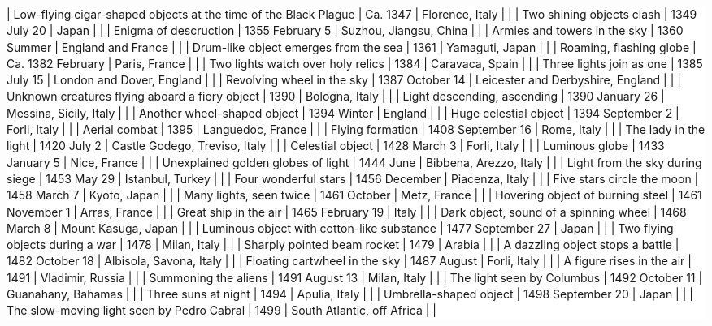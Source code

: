 | Low-flying cigar-shaped objects at the time of the Black Plague | Ca. 1347 | Florence, Italy | |
| Two shining objects clash     | 1349 July 20    | Japan              | |
| Enigma of descruction         | 1355 February 5 | Suzhou, Jiangsu, China | |
| Armies and towers in the sky  | 1360 Summer     | England and France | |
| Drum-like object emerges from the sea | 1361    | Yamaguti, Japan    | |
| Roaming, flashing globe       | Ca. 1382 February | Paris, France    | |
| Two lights watch over holy relics | 1384        | Caravaca, Spain    | |
| Three lights join as one      | 1385 July 15    | London and Dover, England | |
| Revolving wheel in the sky    | 1387 October 14 | Leicester and Derbyshire, England | |
| Unknown creatures flying aboard a fiery object | 1390 | Bologna, Italy | |
| Light descending, ascending   | 1390 January 26 | Messina, Sicily, Italy | |
| Another wheel-shaped object   | 1394 Winter     | England            | |
| Huge celestial object         | 1394 September 2 | Forli, Italy      | |
| Aerial combat                 | 1395            | Languedoc, France  | |
| Flying formation              | 1408 September 16 | Rome, Italy      | |
| The lady in the light         | 1420 July 2     | Castle Godego, Treviso, Italy | |
| Celestial object              | 1428 March 3    | Forli, Italy       | |
| Luminous globe                | 1433 January 5  | Nice, France       | |
| Unexplained golden globes of light | 1444 June  | Bibbena, Arezzo, Italy | |
| Light from the sky during siege | 1453 May 29   | Istanbul, Turkey   | |
| Four wonderful stars          | 1456 December   | Piacenza, Italy    | |
| Five stars circle the moon    | 1458 March 7    | Kyoto, Japan       | |
| Many lights, seen twice       | 1461 October    | Metz, France       | |
| Hovering object of burning steel | 1461 November 1 | Arras, France   | |
| Great ship in the air         | 1465 February 19 | Italy             | |
| Dark object, sound of a spinning wheel | 1468 March 8 | Mount Kasuga, Japan | |
| Luminous object with cotton-like substance | 1477 September 27 | Japan | |
| Two flying objects during a war | 1478          | Milan, Italy       | |
| Sharply pointed beam rocket   | 1479            | Arabia             | |
| A dazzling object stops a battle | 1482 October 18 | Albisola, Savona, Italy | |
| Floating cartwheel in the sky | 1487 August     | Forli, Italy       | |
| A figure rises in the air     | 1491            | Vladimir, Russia   | |
| Summoning the aliens          | 1491 August 13  | Milan, Italy       | |
| The light seen by Columbus    | 1492 October 11 | Guanahany, Bahamas | |
| Three suns at night           | 1494            | Apulia, Italy      | |
| Umbrella-shaped object        | 1498 September 20 | Japan            | |
| The slow-moving light seen by Pedro Cabral | 1499 | South Atlantic, off Africa | |
